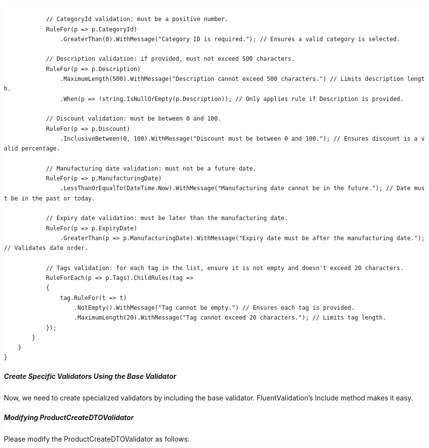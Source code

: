```

            // CategoryId validation: must be a positive number.
            RuleFor(p => p.CategoryId)
                .GreaterThan(0).WithMessage("Category ID is required."); // Ensures a valid category is selected.

            // Description validation: if provided, must not exceed 500 characters.
            RuleFor(p => p.Description)
                .MaximumLength(500).WithMessage("Description cannot exceed 500 characters.") // Limits description length.
                .When(p => !string.IsNullOrEmpty(p.Description)); // Only applies rule if Description is provided.

            // Discount validation: must be between 0 and 100.
            RuleFor(p => p.Discount)
                .InclusiveBetween(0, 100).WithMessage("Discount must be between 0 and 100."); // Ensures discount is a valid percentage.

            // Manufacturing date validation: must not be a future date.
            RuleFor(p => p.ManufacturingDate)
                .LessThanOrEqualTo(DateTime.Now).WithMessage("Manufacturing date cannot be in the future."); // Date must be in the past or today.

            // Expiry date validation: must be later than the manufacturing date.
            RuleFor(p => p.ExpiryDate)
                .GreaterThan(p => p.ManufacturingDate).WithMessage("Expiry date must be after the manufacturing date."); // Validates date order.

            // Tags validation: for each tag in the list, ensure it is not empty and doesn't exceed 20 characters.
            RuleForEach(p => p.Tags).ChildRules(tag =>
            {
                tag.RuleFor(t => t)
                    .NotEmpty().WithMessage("Tag cannot be empty.") // Ensures each tag is provided.
                    .MaximumLength(20).WithMessage("Tag cannot exceed 20 characters."); // Limits tag length.
            });
        }
    }
}
```

##### **Create Specific Validators Using the Base Validator**

Now, we need to create specialized validators by including the base validator. FluentValidation’s Include method makes it easy.

##### **Modifying ProductCreateDTOValidator**

Please modify the ProductCreateDTOValidator as follows:
